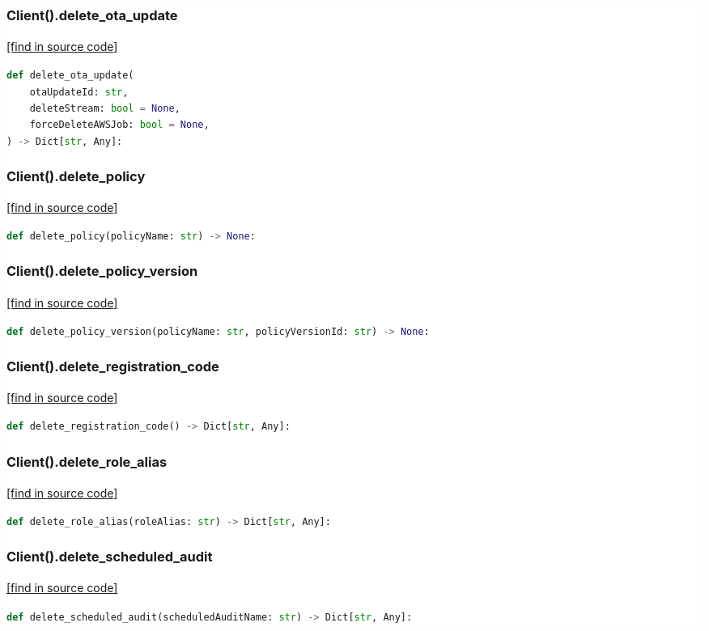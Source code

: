 ### Client().delete_ota_update

[[find in source code]](https://github.com/vemel/mypy_boto3/blob/master/mypy_boto3_output/mypy_boto3/iot/client.py#L322)

```python
def delete_ota_update(
    otaUpdateId: str,
    deleteStream: bool = None,
    forceDeleteAWSJob: bool = None,
) -> Dict[str, Any]:
```

### Client().delete_policy

[[find in source code]](https://github.com/vemel/mypy_boto3/blob/master/mypy_boto3_output/mypy_boto3/iot/client.py#L331)

```python
def delete_policy(policyName: str) -> None:
```

### Client().delete_policy_version

[[find in source code]](https://github.com/vemel/mypy_boto3/blob/master/mypy_boto3_output/mypy_boto3/iot/client.py#L335)

```python
def delete_policy_version(policyName: str, policyVersionId: str) -> None:
```

### Client().delete_registration_code

[[find in source code]](https://github.com/vemel/mypy_boto3/blob/master/mypy_boto3_output/mypy_boto3/iot/client.py#L339)

```python
def delete_registration_code() -> Dict[str, Any]:
```

### Client().delete_role_alias

[[find in source code]](https://github.com/vemel/mypy_boto3/blob/master/mypy_boto3_output/mypy_boto3/iot/client.py#L343)

```python
def delete_role_alias(roleAlias: str) -> Dict[str, Any]:
```

### Client().delete_scheduled_audit

[[find in source code]](https://github.com/vemel/mypy_boto3/blob/master/mypy_boto3_output/mypy_boto3/iot/client.py#L347)

```python
def delete_scheduled_audit(scheduledAuditName: str) -> Dict[str, Any]:
```
